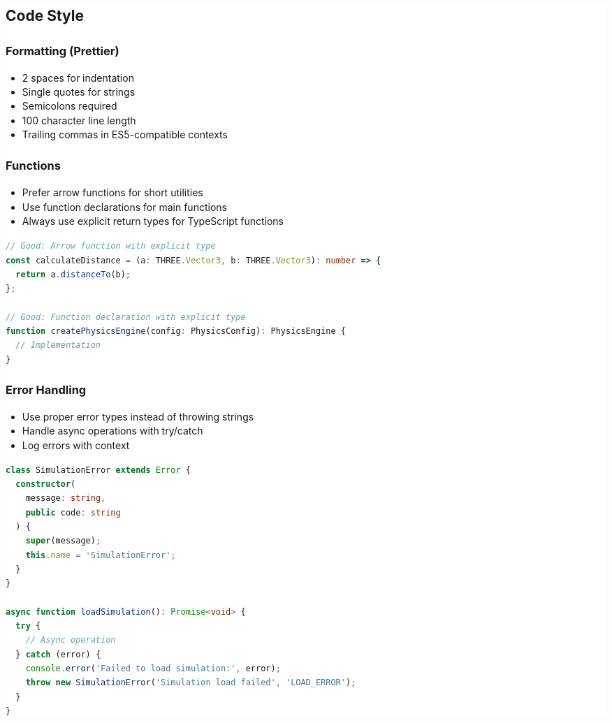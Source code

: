 ## Code Style

### Formatting (Prettier)

- 2 spaces for indentation
- Single quotes for strings
- Semicolons required
- 100 character line length
- Trailing commas in ES5-compatible contexts

### Functions

- Prefer arrow functions for short utilities
- Use function declarations for main functions
- Always use explicit return types for TypeScript functions

```typescript
// Good: Arrow function with explicit type
const calculateDistance = (a: THREE.Vector3, b: THREE.Vector3): number => {
  return a.distanceTo(b);
};

// Good: Function declaration with explicit type
function createPhysicsEngine(config: PhysicsConfig): PhysicsEngine {
  // Implementation
}
```

### Error Handling

- Use proper error types instead of throwing strings
- Handle async operations with try/catch
- Log errors with context

```typescript
class SimulationError extends Error {
  constructor(
    message: string,
    public code: string
  ) {
    super(message);
    this.name = 'SimulationError';
  }
}

async function loadSimulation(): Promise<void> {
  try {
    // Async operation
  } catch (error) {
    console.error('Failed to load simulation:', error);
    throw new SimulationError('Simulation load failed', 'LOAD_ERROR');
  }
}
```
